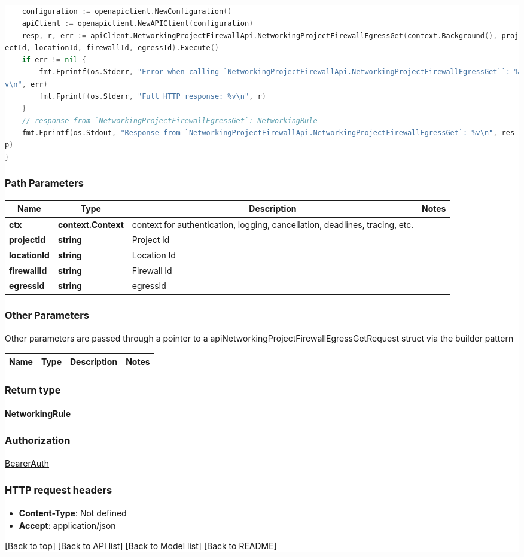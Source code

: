 ```go
    configuration := openapiclient.NewConfiguration()
    apiClient := openapiclient.NewAPIClient(configuration)
    resp, r, err := apiClient.NetworkingProjectFirewallApi.NetworkingProjectFirewallEgressGet(context.Background(), projectId, locationId, firewallId, egressId).Execute()
    if err != nil {
        fmt.Fprintf(os.Stderr, "Error when calling `NetworkingProjectFirewallApi.NetworkingProjectFirewallEgressGet``: %v\n", err)
        fmt.Fprintf(os.Stderr, "Full HTTP response: %v\n", r)
    }
    // response from `NetworkingProjectFirewallEgressGet`: NetworkingRule
    fmt.Fprintf(os.Stdout, "Response from `NetworkingProjectFirewallApi.NetworkingProjectFirewallEgressGet`: %v\n", resp)
}
```

### Path Parameters


Name | Type | Description  | Notes
------------- | ------------- | ------------- | -------------
**ctx** | **context.Context** | context for authentication, logging, cancellation, deadlines, tracing, etc.
**projectId** | **string** | Project Id | 
**locationId** | **string** | Location Id | 
**firewallId** | **string** | Firewall Id | 
**egressId** | **string** | egressId | 

### Other Parameters

Other parameters are passed through a pointer to a apiNetworkingProjectFirewallEgressGetRequest struct via the builder pattern


Name | Type | Description  | Notes
------------- | ------------- | ------------- | -------------





### Return type

[**NetworkingRule**](NetworkingRule.md)

### Authorization

[BearerAuth](../README.md#BearerAuth)

### HTTP request headers

- **Content-Type**: Not defined
- **Accept**: application/json

[[Back to top]](#) [[Back to API list]](../README.md#documentation-for-api-endpoints)
[[Back to Model list]](../README.md#documentation-for-models)
[[Back to README]](../README.md)
